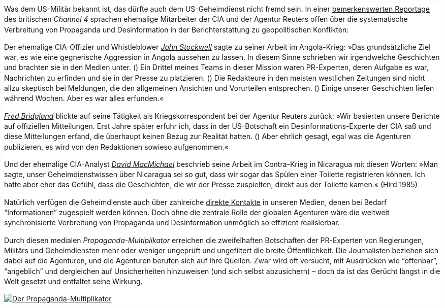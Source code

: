 Was dem US-Militär bekannt ist, das dürfte auch dem US-Geheimdienst
nicht fremd sein. In einer [bemerkenswerten
Reportage](https://swprs.org/video-the-cia-and-the-media/) des
britischen *Channel 4* sprachen ehemalige Mitarbeiter der CIA und der
Agentur Reuters offen über die systematische Verbreitung von Propaganda
und Desinformation in der Berichterstattung zu geopolitischen
Konflikten:

Der ehemalige CIA-Offizier und Whistleblower *[John
Stockwell](https://en.wikipedia.org/wiki/John_Stockwell)* sagte zu
seiner Arbeit im Angola-Krieg: »Das grundsätzliche Ziel war, es wie eine
gegnerische Aggression in Angola aussehen zu lassen. In diesem Sinne
schrieben wir irgendwelche Geschichten und brachten sie in den Medien
unter. () Ein Drittel meines Teams in dieser Mission waren PR-Experten,
deren Aufgabe es war, Nachrichten zu erfinden und sie in der Presse zu
platzieren. () Die Redakteure in den meisten westlichen Zeitungen sind
nicht allzu skeptisch bei Meldungen, die den allgemeinen Ansichten und
Vorurteilen entsprechen. () Einige unserer Geschichten liefen während
Wochen. Aber es war alles erfunden.«

*[Fred Bridgland](https://en.wikipedia.org/wiki/Fred_Bridgland)* blickte
auf seine Tätigkeit als Kriegs­korrespondent bei der Agentur Reuters
zurück: »Wir basierten unsere Berichte auf offiziellen Mitteilungen.
Erst Jahre später erfuhr ich, dass in der US-Botschaft ein
Desinformations-Experte der CIA saß und diese Mitteilungen erfand, die
überhaupt keinen Bezug zur Realität hatten. () Aber ehrlich gesagt,
egal was die Agenturen publizieren, es wird von den Redaktionen sowieso
aufgenommen.«

Und der ehemalige CIA-Analyst [*David
MacMichael*](https://en.wikipedia.org/wiki/David_MacMichael) beschrieb
seine Arbeit im Contra-Krieg in Nicaragua mit diesen Worten: »Man sagte,
unser Geheimdienstwissen über Nicaragua sei so gut, dass wir sogar das
Spülen einer Toilette registrieren können. Ich hatte aber eher das
Gefühl, dass die Geschichten, die wir der Presse zuspielten, direkt aus
der Toilette kamen.« (Hird 1985)

Natürlich verfügen die Geheimdienste auch über zahlreiche [direkte
Kontakte](https://swprs.org/der-chefredakteur-und-die-cia/) in unseren
Medien, denen bei Bedarf “Informationen” zugespielt werden können. Doch
ohne die zentrale Rolle der globalen Agenturen wäre die weltweit
synchronisierte Verbreitung von Propaganda und Desinformation unmöglich
so effizient realisierbar.

Durch diesen medialen *Propaganda-Multiplikator* erreichen die
zweifelhaften Botschaften der PR-Experten von Regierungen, Militärs und
Geheimdiensten mehr oder weniger ungeprüft und ungefiltert die breite
Öffentlichkeit. Die Journalisten beziehen sich dabei auf die Agenturen,
und die Agenturen berufen sich auf ihre Quellen. Zwar wird oft versucht,
mit Ausdrücken wie “offenbar”, “angeblich” und dergleichen auf
Unsicherheiten hinzuweisen (und sich selbst abzusichern) – doch da ist
das Gerücht längst in die Welt gesetzt und entfaltet seine Wirkung.

[![Der
Propaganda-Multiplikator](https://swprs.files.wordpress.com/2019/02/propaganda-multiplikator.png?w=580&h=666)](https://swprs.files.wordpress.com/2019/02/propaganda-multiplikator.png)
